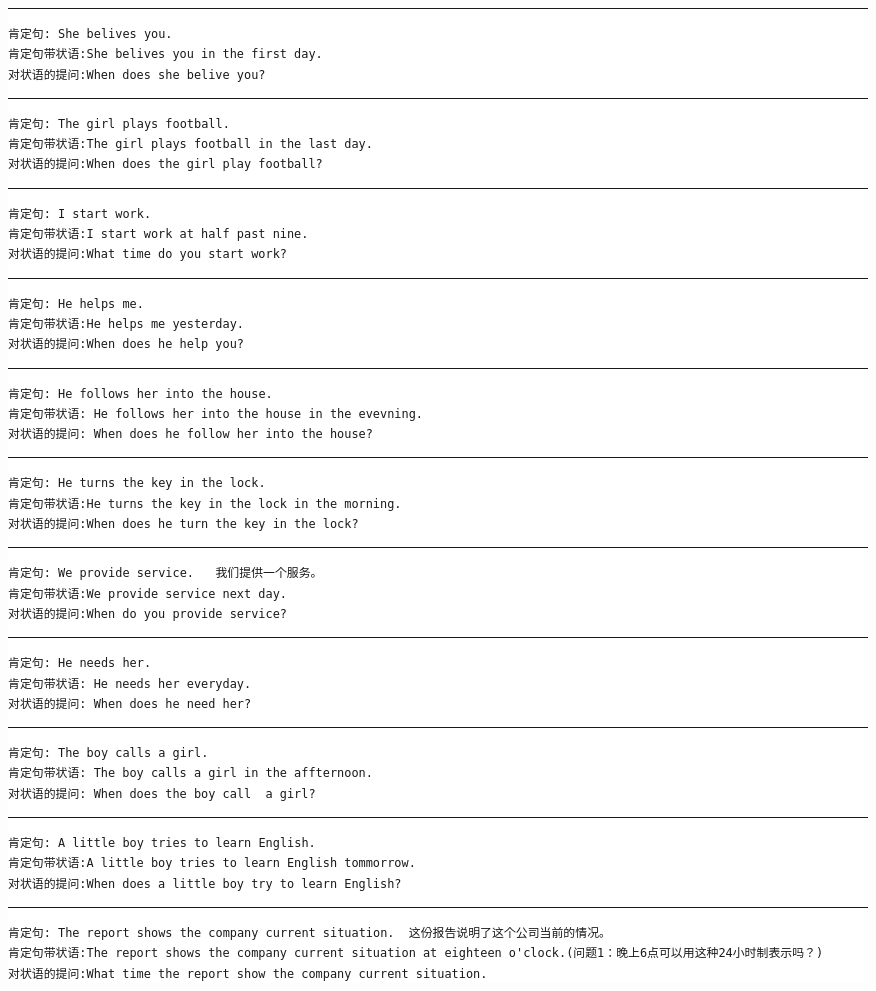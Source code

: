 --------------------------------------------------------------
```
肯定句: She belives you.
肯定句带状语:She belives you in the first day.
对状语的提问:When does she belive you?
```
--------------------------------------------------------------
```
肯定句: The girl plays football.
肯定句带状语:The girl plays football in the last day.
对状语的提问:When does the girl play football?
```
--------------------------------------------------------------
```
肯定句: I start work.
肯定句带状语:I start work at half past nine.
对状语的提问:What time do you start work?
```
--------------------------------------------------------------
```
肯定句: He helps me.
肯定句带状语:He helps me yesterday.
对状语的提问:When does he help you?
```
--------------------------------------------------------------
```
肯定句: He follows her into the house.
肯定句带状语: He follows her into the house in the evevning.
对状语的提问: When does he follow her into the house?
```
--------------------------------------------------------------
```
肯定句: He turns the key in the lock.
肯定句带状语:He turns the key in the lock in the morning.
对状语的提问:When does he turn the key in the lock?
```
--------------------------------------------------------------
```
肯定句: We provide service.   我们提供一个服务。
肯定句带状语:We provide service next day.
对状语的提问:When do you provide service?
```
--------------------------------------------------------------
```
肯定句: He needs her.
肯定句带状语: He needs her everyday.
对状语的提问: When does he need her?
```
--------------------------------------------------------------
```
肯定句: The boy calls a girl.
肯定句带状语: The boy calls a girl in the affternoon.
对状语的提问: When does the boy call  a girl?
```
--------------------------------------------------------------
```
肯定句: A little boy tries to learn English.
肯定句带状语:A little boy tries to learn English tommorrow.
对状语的提问:When does a little boy try to learn English?
```
--------------------------------------------------------------
```
肯定句: The report shows the company current situation.  这份报告说明了这个公司当前的情况。
肯定句带状语:The report shows the company current situation at eighteen o'clock.(问题1：晚上6点可以用这种24小时制表示吗？)
对状语的提问:What time the report show the company current situation.
```